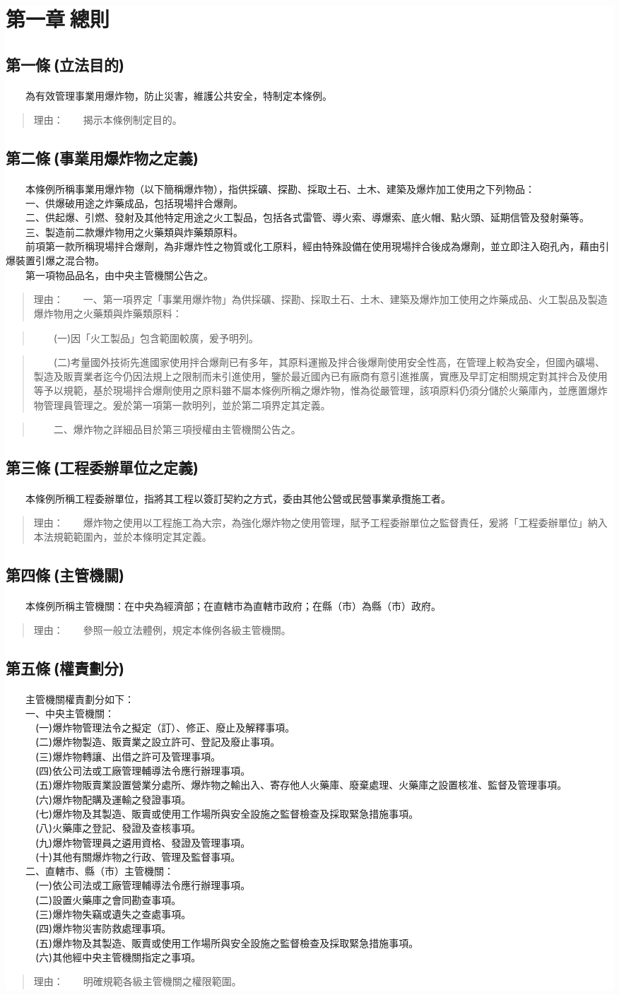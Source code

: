 第一章  總則
============
第一條 (立法目的)
-----------------
　　為有效管理事業用爆炸物，防止災害，維護公共安全，特制定本條例。  
> 理由：　　揭示本條例制定目的。



第二條 (事業用爆炸物之定義)
---------------------------
　　本條例所稱事業用爆炸物（以下簡稱爆炸物），指供採礦、探勘、採取土石、土木、建築及爆炸加工使用之下列物品：  
　　一、供爆破用途之炸藥成品，包括現場拌合爆劑。  
　　二、供起爆、引燃、發射及其他特定用途之火工製品，包括各式雷管、導火索、導爆索、底火帽、點火頭、延期信管及發射藥等。  
　　三、製造前二款爆炸物用之火藥類與炸藥類原料。  
　　前項第一款所稱現場拌合爆劑，為非爆炸性之物質或化工原料，經由特殊設備在使用現場拌合後成為爆劑，並立即注入砲孔內，藉由引爆裝置引爆之混合物。  
　　第一項物品品名，由中央主管機關公告之。  
> 理由：　　一、第一項界定「事業用爆炸物」為供採礦、探勘、採取土石、土木、建築及爆炸加工使用之炸藥成品、火工製品及製造爆炸物用之火藥類與炸藥類原料：

> 　　(一)因「火工製品」包含範圍較廣，爰予明列。

> 　　(二)考量國外技術先進國家使用拌合爆劑已有多年，其原料運搬及拌合後爆劑使用安全性高，在管理上較為安全，但國內礦場、製造及販賣業者迄今仍因法規上之限制而未引進使用，鑒於最近國內已有廠商有意引進推廣，實應及早訂定相關規定對其拌合及使用等予以規範，基於現場拌合爆劑使用之原料雖不屬本條例所稱之爆炸物，惟為從嚴管理，該項原料仍須分儲於火藥庫內，並應置爆炸物管理員管理之。爰於第一項第一款明列，並於第二項界定其定義。

> 　　二、爆炸物之詳細品目於第三項授權由主管機關公告之。



第三條 (工程委辦單位之定義)
---------------------------
　　本條例所稱工程委辦單位，指將其工程以簽訂契約之方式，委由其他公營或民營事業承攬施工者。  
> 理由：　　爆炸物之使用以工程施工為大宗，為強化爆炸物之使用管理，賦予工程委辦單位之監督責任，爰將「工程委辦單位」納入本法規範範圍內，並於本條明定其定義。



第四條 (主管機關)
-----------------
　　本條例所稱主管機關：在中央為經濟部；在直轄市為直轄市政府；在縣（市）為縣（市）政府。  
> 理由：　　參照一般立法體例，規定本條例各級主管機關。



第五條 (權責劃分)
-----------------
　　主管機關權責劃分如下：  
　　一、中央主管機關：  
　　　(一)爆炸物管理法令之擬定（訂）、修正、廢止及解釋事項。  
　　　(二)爆炸物製造、販賣業之設立許可、登記及廢止事項。  
　　　(三)爆炸物轉讓、出借之許可及管理事項。  
　　　(四)依公司法或工廠管理輔導法令應行辦理事項。  
　　　(五)爆炸物販賣業設置營業分處所、爆炸物之輸出入、寄存他人火藥庫、廢棄處理、火藥庫之設置核准、監督及管理事項。  
　　　(六)爆炸物配購及運輸之發證事項。  
　　　(七)爆炸物及其製造、販賣或使用工作場所與安全設施之監督檢查及採取緊急措施事項。  
　　　(八)火藥庫之登記、發證及查核事項。  
　　　(九)爆炸物管理員之遴用資格、發證及管理事項。  
　　　(十)其他有關爆炸物之行政、管理及監督事項。  
　　二、直轄市、縣（市）主管機關：  
　　　(一)依公司法或工廠管理輔導法令應行辦理事項。  
　　　(二)設置火藥庫之會同勘查事項。  
　　　(三)爆炸物失竊或遺失之查處事項。  
　　　(四)爆炸物災害防救處理事項。  
　　　(五)爆炸物及其製造、販賣或使用工作場所與安全設施之監督檢查及採取緊急措施事項。  
　　　(六)其他經中央主管機關指定之事項。  
> 理由：　　明確規範各級主管機關之權限範圍。
